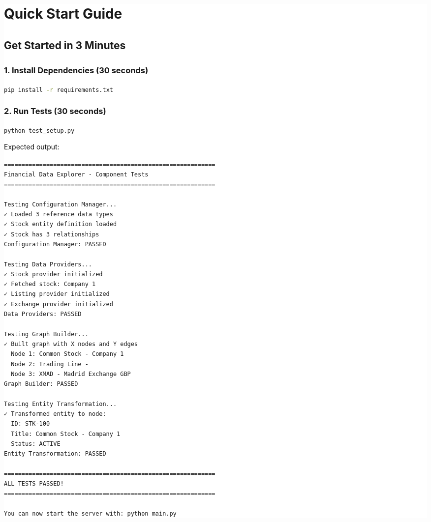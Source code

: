 # Quick Start Guide

## Get Started in 3 Minutes

### 1. Install Dependencies (30 seconds)
```bash
pip install -r requirements.txt
```

### 2. Run Tests (30 seconds)
```bash
python test_setup.py
```

Expected output:
```
============================================================
Financial Data Explorer - Component Tests
============================================================

Testing Configuration Manager...
✓ Loaded 3 reference data types
✓ Stock entity definition loaded
✓ Stock has 3 relationships
Configuration Manager: PASSED

Testing Data Providers...
✓ Stock provider initialized
✓ Fetched stock: Company 1
✓ Listing provider initialized
✓ Exchange provider initialized
Data Providers: PASSED

Testing Graph Builder...
✓ Built graph with X nodes and Y edges
  Node 1: Common Stock - Company 1
  Node 2: Trading Line - 
  Node 3: XMAD - Madrid Exchange GBP
Graph Builder: PASSED

Testing Entity Transformation...
✓ Transformed entity to node:
  ID: STK-100
  Title: Common Stock - Company 1
  Status: ACTIVE
Entity Transformation: PASSED

============================================================
ALL TESTS PASSED!
============================================================

You can now start the server with: python main.py
```
